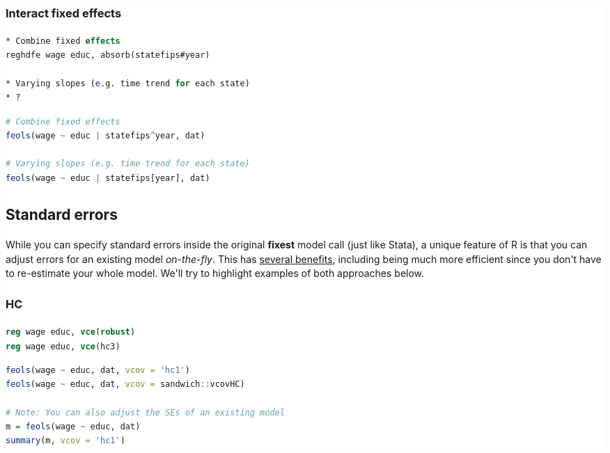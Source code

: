 ### Interact fixed effects

<div class='code--container'>
<div>

```stata
* Combine fixed effects 
reghdfe wage educ, absorb(statefips#year) 

* Varying slopes (e.g. time trend for each state) 
* ?
```
</div>
<div>

```r
# Combine fixed effects 
feols(wage ~ educ | statefips^year, dat) 

# Varying slopes (e.g. time trend for each state) 
feols(wage ~ educ | statefips[year], dat)
```
</div>
</div>
                     
                     
## Standard errors

While you can specify standard errors inside the original **fixest** model call
(just like Stata), a unique feature of R is that you can adjust errors for an
existing model _on-the-fly_. This has [several
benefits](https://grantmcdermott.com/better-way-adjust-SEs), including being
much more efficient since you don't have to re-estimate your whole model. We'll
try to highlight examples of both approaches below.

           
### HC

<div class='code--container'>
<div>

```stata
reg wage educ, vce(robust) 
reg wage educ, vce(hc3)
```
</div>
<div>

```r
feols(wage ~ educ, dat, vcov = 'hc1') 
feols(wage ~ educ, dat, vcov = sandwich::vcovHC) 

# Note: You can also adjust the SEs of an existing model 
m = feols(wage ~ educ, dat) 
summary(m, vcov = 'hc1')
```
</div>
</div>
           